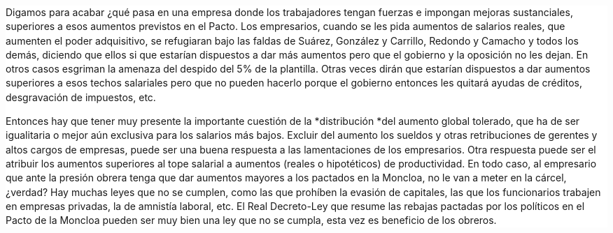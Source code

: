 Digamos para acabar ¿qué pasa en una empresa donde los trabajadores
tengan fuerzas e impongan mejoras sustanciales, superiores a esos
aumentos previstos en el Pacto. Los empresarios, cuando se les pida
aumentos de salarios reales, que aumenten el poder adquisitivo, se
refugiaran bajo las faldas de Suárez, González y Carrillo, Redondo y
Camacho y todos los demás, diciendo que ellos si que estarían dispuestos
a dar más aumentos pero que el gobierno y la oposición no les dejan. En
otros casos esgriman la amenaza del despido del 5% de la plantilla.
Otras veces dirán que estarían dispuestos a dar aumentos superiores a
esos techos salariales pero que no pueden hacerlo porque el gobierno
entonces les quitará ayudas de créditos, desgravación de impuestos, etc.

Entonces hay que tener muy presente la importante cuestión de la
*distribución *del aumento global tolerado, que ha de ser igualitaria o
mejor aún exclusiva para los salarios más bajos. Excluir del aumento los
sueldos y otras retribuciones de gerentes y altos cargos de empresas,
puede ser una buena respuesta a las lamentaciones de los empresarios.
Otra respuesta puede ser el atribuir los aumentos superiores al tope
salarial a aumentos (reales o hipotéticos) de productividad. En todo
caso, al empresario que ante la presión obrera tenga que dar aumentos
mayores a los pactados en la Moncloa, no le van a meter en la cárcel,
¿verdad? Hay muchas leyes que no se cumplen, como las que prohíben la
evasión de capitales, las que los funcionarios trabajen en empresas
privadas, la de amnistía laboral, etc. El Real Decreto-Ley que resume
las rebajas pactadas por los políticos en el Pacto de la Moncloa pueden
ser muy bien una ley que no se cumpla, esta vez es beneficio de los
obreros.

